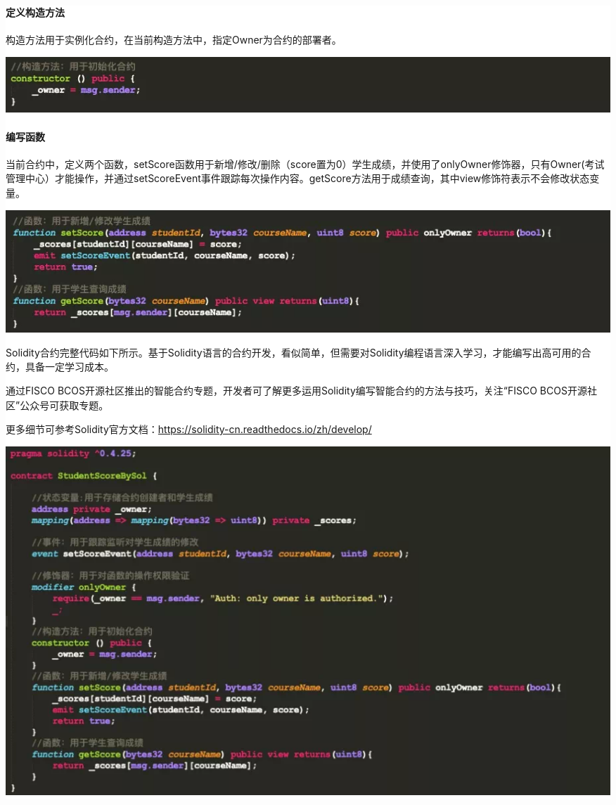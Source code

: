 #### 定义构造方法

构造方法用于实例化合约，在当前构造方法中，指定Owner为合约的部署者。

![](../../../../images/articles/3501/IMG_4917.PNG)

#### 编写函数

当前合约中，定义两个函数，setScore函数用于新增/修改/删除（score置为0）学生成绩，并使用了onlyOwner修饰器，只有Owner(考试管理中心）才能操作，并通过setScoreEvent事件跟踪每次操作内容。getScore方法用于成绩查询，其中view修饰符表示不会修改状态变量。

![](../../../../images/articles/3501/IMG_4918.PNG)

Solidity合约完整代码如下所示。基于Solidity语言的合约开发，看似简单，但需要对Solidity编程语言深入学习，才能编写出高可用的合约，具备一定学习成本。

通过FISCO BCOS开源社区推出的智能合约专题，开发者可了解更多运用Solidity编写智能合约的方法与技巧，关注“FISCO BCOS开源社区”公众号可获取专题。

更多细节可参考Solidity官方文档：https://solidity-cn.readthedocs.io/zh/develop/

![](../../../../images/articles/3501/IMG_4919.PNG)
